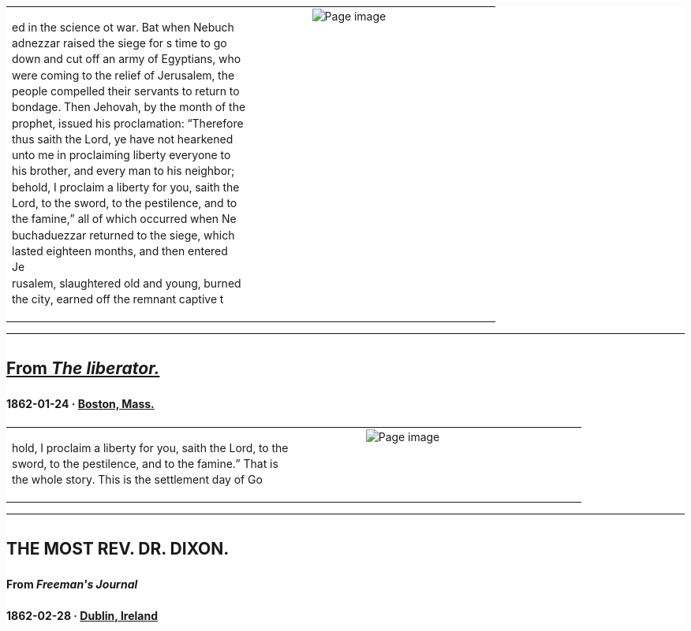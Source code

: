 <table style="width: 100%;"><tr><td style="width: 50%">

  
ed in the science ot war. Bat when Nebuch­  
adnezzar raised the siege for s time to go  
down and cut off an army of Egyptians, who  
were coming to the relief of Jerusalem, the  
people compelled their servants to return to  
bondage. Then Jehovah, by the month of the  
prophet, issued his proclamation: “Therefore  
thus saith the Lord, ye have not hearkened  
unto me in proclaiming liberty everyone to  
his brother, and every man to his neighbor;  
behold, I proclaim a liberty for you, saith the  
Lord, to the sword, to the pestilence, and to  
the famine,” all of which occurred when Ne  
buchaduezzar returned to the siege, which  
lasted eighteen months, and then entered Je­  
rusalem, slaughtered old and young, burned  
the city, earned off the remnant captive t
</td><td style="width: 50%; max-height: 75%; margin: auto; display: block;">
<img alt="Page image" src="https://tile.loc.gov/image-services/iiif/service:ndnp:dlc:batch_dlc_division_ver02:data:sn84031490:no_reel:1861080101:0002/pct:45.30809693781702,66.01858470335954,9.966184482434718,5.707648320228735/!600,600/0/default.jpg"/>
</td>
</tr></table>

---

## [From _The liberator._](https://archive.org/details/sim_liberator_1862-01-24_32_4/page/n1/mode/1up?view=theater)

#### 1862-01-24 &middot; [Boston, Mass.](http://dbpedia.org/resource/Boston)

<table style="width: 100%;"><tr><td style="width: 50%">

  
hold, I proclaim a liberty for you, saith the Lord, to the  
sword, to the pestilence, and to the famine.” That is  
the whole story. This is the settlement day of Go
</td><td style="width: 50%; max-height: 75%; margin: auto; display: block;">
<img alt="Page image" src="https://iiif.archive.org/image/iiif/2/sim_liberator_1862-01-24_32_4%2Fsim_liberator_1862-01-24_32_4_jp2.zip%2Fsim_liberator_1862-01-24_32_4_jp2%2Fsim_liberator_1862-01-24_32_4_0001.jp2/pct:67.63565891472868,26.759429622815087,14.260335917312661,1.437442502299908/600,/0/default.jpg"/>
</td>
</tr></table>

---

## THE MOST REV. DR. DIXON.

#### From _Freeman's Journal_

#### 1862-02-28 &middot; [Dublin, Ireland](http://dbpedia.org/resource/Dublin)
